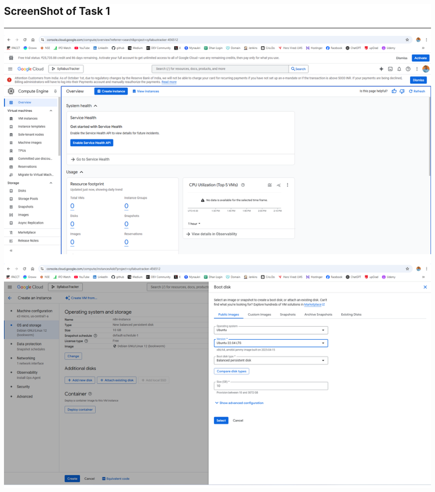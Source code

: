 
## ScreenShot of Task 1

---
![alt text](<screenshots/Screenshot 2025-04-16 141224.png>)

![alt text](<screenshots/Screenshot 2025-04-16 142128.png>)
